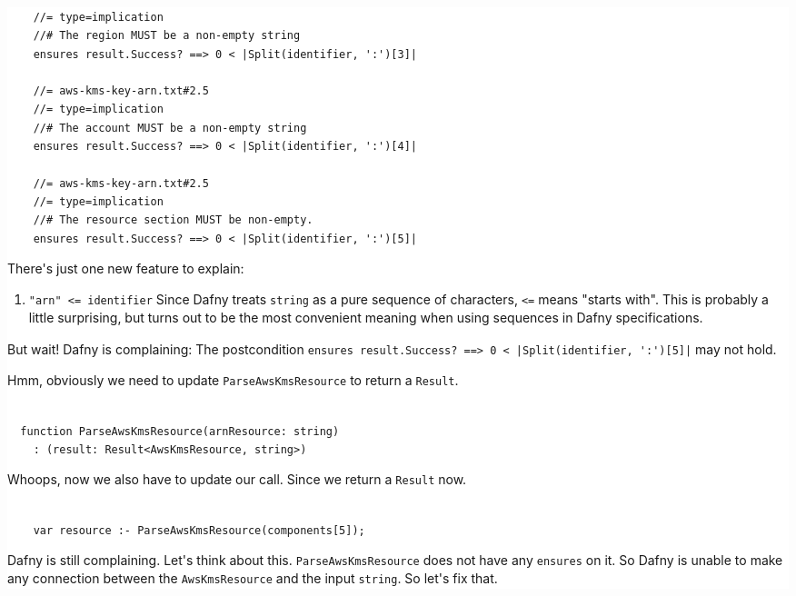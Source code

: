 ```dafny
    //= type=implication
    //# The region MUST be a non-empty string
    ensures result.Success? ==> 0 < |Split(identifier, ':')[3]|

    //= aws-kms-key-arn.txt#2.5
    //= type=implication
    //# The account MUST be a non-empty string
    ensures result.Success? ==> 0 < |Split(identifier, ':')[4]|

    //= aws-kms-key-arn.txt#2.5
    //= type=implication
    //# The resource section MUST be non-empty.
    ensures result.Success? ==> 0 < |Split(identifier, ':')[5]|

```

There's just one new feature to explain:

1. `"arn" <= identifier`
Since Dafny treats `string` as a pure sequence of characters,
`<=` means "starts with".
This is probably a little surprising,
but turns out to be the most convenient meaning
when using sequences in Dafny specifications.

But wait!
Dafny is complaining:
The postcondition
`ensures result.Success? ==> 0 < |Split(identifier, ':')[5]|`
may not hold.

Hmm, obviously we need to update `ParseAwsKmsResource`
to return a `Result`.


```dafny

  function ParseAwsKmsResource(arnResource: string)
    : (result: Result<AwsKmsResource, string>)

```

Whoops, now we also have to update our call.
Since we return a `Result` now.

```dafny

    var resource :- ParseAwsKmsResource(components[5]);

```

Dafny is still complaining.
Let's think about this.
`ParseAwsKmsResource` does not have any `ensures` on it.
So Dafny is unable to make any connection
between the `AwsKmsResource` and the input `string`.
So let's fix that.


[//]: # "Copyright Amazon.com Inc. or its affiliates. All Rights Reserved."
[//]: # "SPDX-License-Identifier: CC-BY-SA-4.0"
[^monad]: If this sounds to you like a monad,